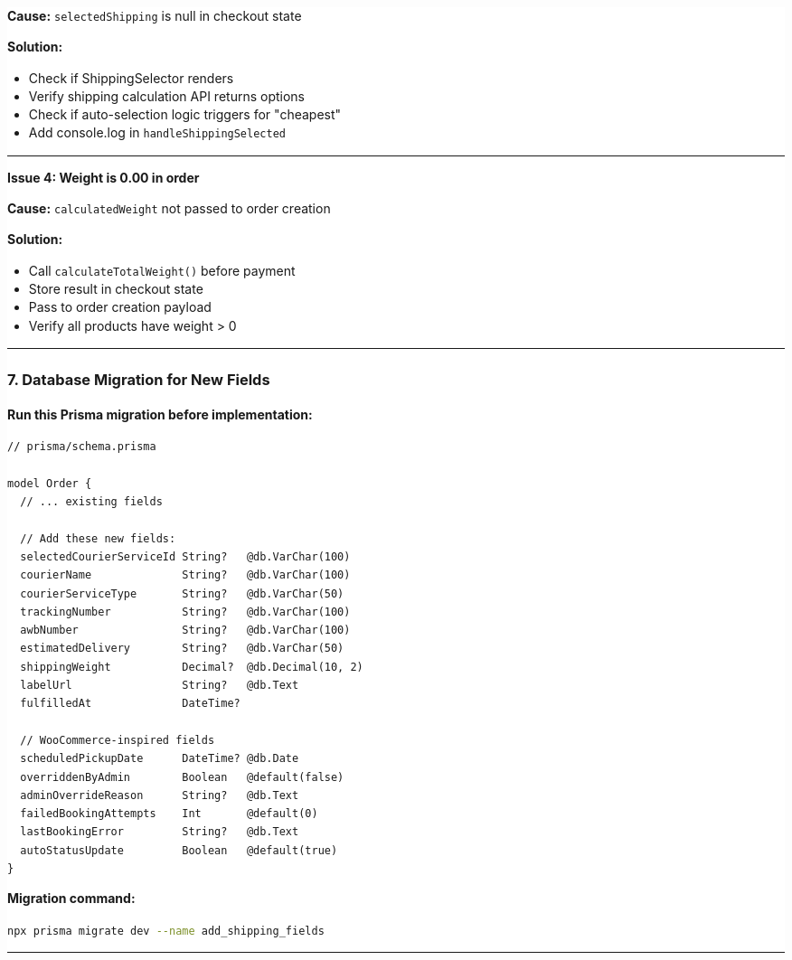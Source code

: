 **Cause:** `selectedShipping` is null in checkout state

**Solution:**
- Check if ShippingSelector renders
- Verify shipping calculation API returns options
- Check if auto-selection logic triggers for "cheapest"
- Add console.log in `handleShippingSelected`

---

**Issue 4: Weight is 0.00 in order**

**Cause:** `calculatedWeight` not passed to order creation

**Solution:**
- Call `calculateTotalWeight()` before payment
- Store result in checkout state
- Pass to order creation payload
- Verify all products have weight > 0

---

### 7. Database Migration for New Fields

**Run this Prisma migration before implementation:**

```prisma
// prisma/schema.prisma

model Order {
  // ... existing fields

  // Add these new fields:
  selectedCourierServiceId String?   @db.VarChar(100)
  courierName              String?   @db.VarChar(100)
  courierServiceType       String?   @db.VarChar(50)
  trackingNumber           String?   @db.VarChar(100)
  awbNumber                String?   @db.VarChar(100)
  estimatedDelivery        String?   @db.VarChar(50)
  shippingWeight           Decimal?  @db.Decimal(10, 2)
  labelUrl                 String?   @db.Text
  fulfilledAt              DateTime?

  // WooCommerce-inspired fields
  scheduledPickupDate      DateTime? @db.Date
  overriddenByAdmin        Boolean   @default(false)
  adminOverrideReason      String?   @db.Text
  failedBookingAttempts    Int       @default(0)
  lastBookingError         String?   @db.Text
  autoStatusUpdate         Boolean   @default(true)
}
```

**Migration command:**
```bash
npx prisma migrate dev --name add_shipping_fields
```

---
